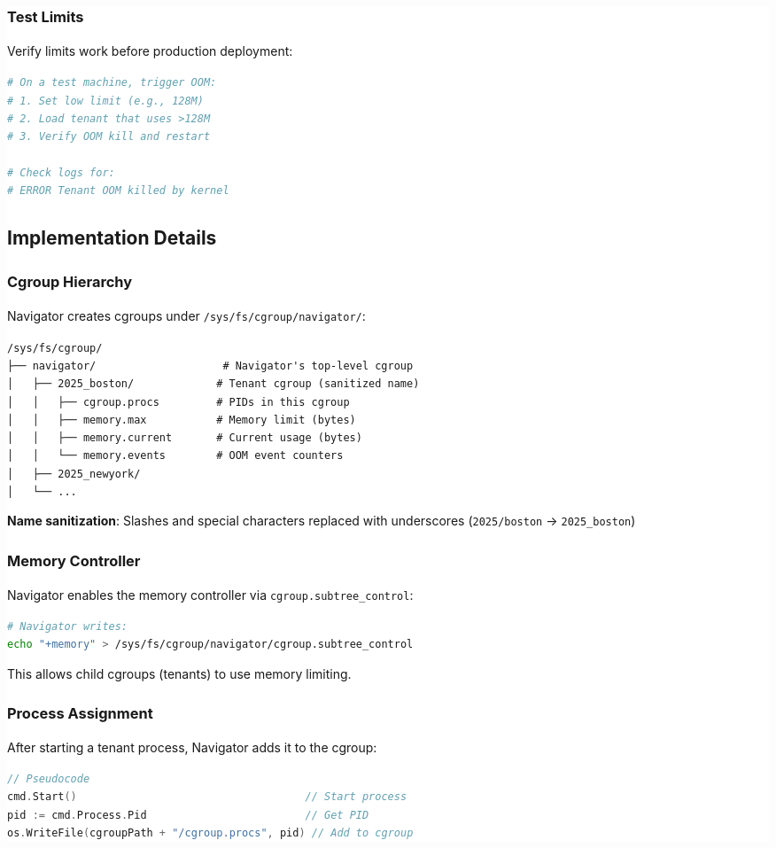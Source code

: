 ### Test Limits

Verify limits work before production deployment:

```bash
# On a test machine, trigger OOM:
# 1. Set low limit (e.g., 128M)
# 2. Load tenant that uses >128M
# 3. Verify OOM kill and restart

# Check logs for:
# ERROR Tenant OOM killed by kernel
```

## Implementation Details

### Cgroup Hierarchy

Navigator creates cgroups under `/sys/fs/cgroup/navigator/`:

```
/sys/fs/cgroup/
├── navigator/                    # Navigator's top-level cgroup
│   ├── 2025_boston/             # Tenant cgroup (sanitized name)
│   │   ├── cgroup.procs         # PIDs in this cgroup
│   │   ├── memory.max           # Memory limit (bytes)
│   │   ├── memory.current       # Current usage (bytes)
│   │   └── memory.events        # OOM event counters
│   ├── 2025_newyork/
│   └── ...
```

**Name sanitization**: Slashes and special characters replaced with underscores (`2025/boston` → `2025_boston`)

### Memory Controller

Navigator enables the memory controller via `cgroup.subtree_control`:

```bash
# Navigator writes:
echo "+memory" > /sys/fs/cgroup/navigator/cgroup.subtree_control
```

This allows child cgroups (tenants) to use memory limiting.

### Process Assignment

After starting a tenant process, Navigator adds it to the cgroup:

```go
// Pseudocode
cmd.Start()                                    // Start process
pid := cmd.Process.Pid                         // Get PID
os.WriteFile(cgroupPath + "/cgroup.procs", pid) // Add to cgroup
```
